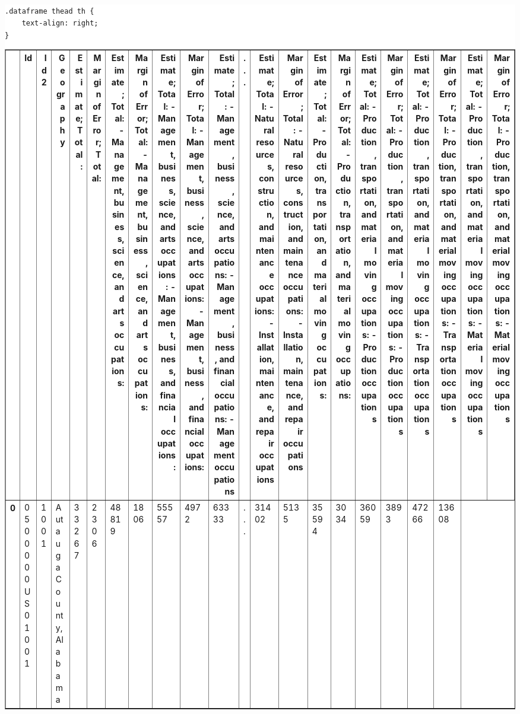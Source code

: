     .dataframe thead th {
        text-align: right;
    }
</style>
<table border="1" class="dataframe">
  <thead>
    <tr style="text-align: right;">
      <th></th>
      <th>Id</th>
      <th>Id2</th>
      <th>Geography</th>
      <th>Estimate; Total:</th>
      <th>Margin of Error; Total:</th>
      <th>Estimate; Total: - Management, business, science, and arts occupations:</th>
      <th>Margin of Error; Total: - Management, business, science, and arts occupations:</th>
      <th>Estimate; Total: - Management, business, science, and arts occupations: - Management, business, and financial occupations:</th>
      <th>Margin of Error; Total: - Management, business, science, and arts occupations: - Management, business, and financial occupations:</th>
      <th>Estimate; Total: - Management, business, science, and arts occupations: - Management, business, and financial occupations: - Management occupations</th>
      <th>...</th>
      <th>Estimate; Total: - Natural resources, construction, and maintenance occupations: - Installation, maintenance, and repair occupations</th>
      <th>Margin of Error; Total: - Natural resources, construction, and maintenance occupations: - Installation, maintenance, and repair occupations</th>
      <th>Estimate; Total: - Production, transportation, and material moving occupations:</th>
      <th>Margin of Error; Total: - Production, transportation, and material moving occupations:</th>
      <th>Estimate; Total: - Production, transportation, and material moving occupations: - Production occupations</th>
      <th>Margin of Error; Total: - Production, transportation, and material moving occupations: - Production occupations</th>
      <th>Estimate; Total: - Production, transportation, and material moving occupations: - Transportation occupations</th>
      <th>Margin of Error; Total: - Production, transportation, and material moving occupations: - Transportation occupations</th>
      <th>Estimate; Total: - Production, transportation, and material moving occupations: - Material moving occupations</th>
      <th>Margin of Error; Total: - Production, transportation, and material moving occupations: - Material moving occupations</th>
    </tr>
  </thead>
  <tbody>
    <tr>
      <th>0</th>
      <td>0500000US01001</td>
      <td>1001</td>
      <td>Autauga County, Alabama</td>
      <td>33267</td>
      <td>2306</td>
      <td>48819</td>
      <td>1806</td>
      <td>55557</td>
      <td>4972</td>
      <td>63333</td>
      <td>...</td>
      <td>31402</td>
      <td>5135</td>
      <td>35594</td>
      <td>3034</td>
      <td>36059</td>
      <td>3893</td>
      <td>47266</td>
      <td>13608</td>